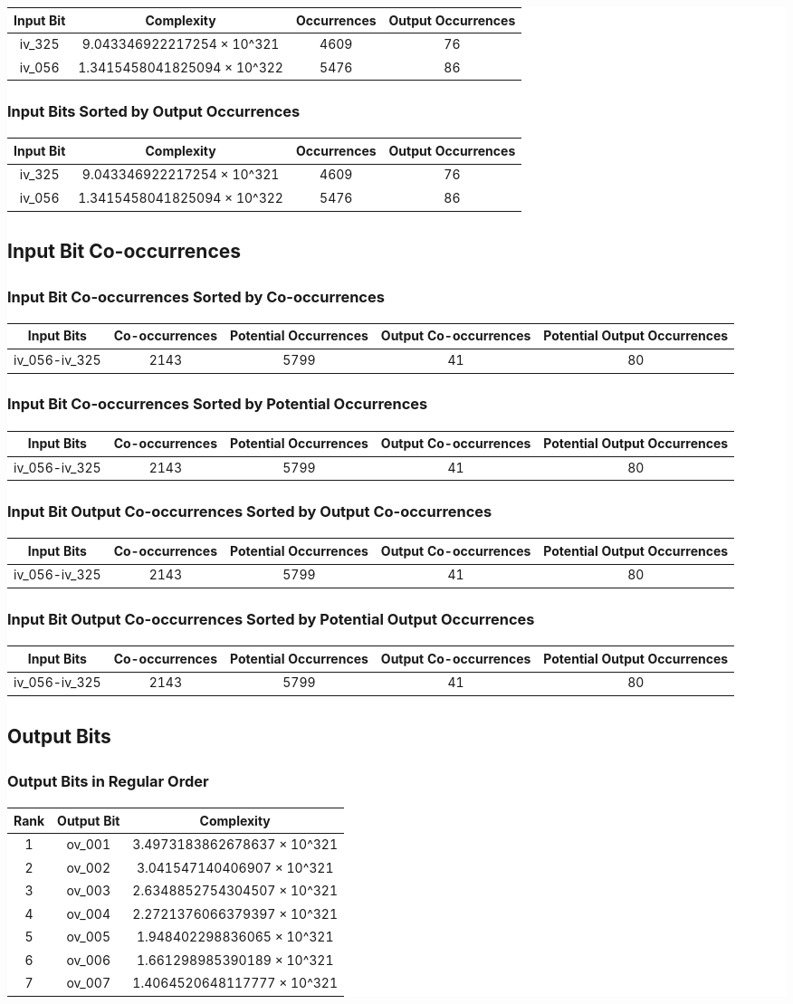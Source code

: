 | Input Bit | Complexity | Occurrences | Output Occurrences |
|:---------:|:----------:|:-----------:|:------------------:|
| iv_325 | 9.043346922217254 × 10^321 | 4609 | 76 |
| iv_056 | 1.3415458041825094 × 10^322 | 5476 | 86 |

### Input Bits Sorted by Output Occurrences

| Input Bit | Complexity | Occurrences | Output Occurrences |
|:---------:|:----------:|:-----------:|:------------------:|
| iv_325 | 9.043346922217254 × 10^321 | 4609 | 76 |
| iv_056 | 1.3415458041825094 × 10^322 | 5476 | 86 |

## Input Bit Co-occurrences

### Input Bit Co-occurrences Sorted by Co-occurrences

| Input Bits | Co-occurrences | Potential Occurrences | Output Co-occurrences | Potential Output Occurrences |
|:----------:|:--------------:|:---------------------:|:---------------------:|:----------------------------:|
| iv_056-iv_325 | 2143 | 5799 | 41 | 80 |

### Input Bit Co-occurrences Sorted by Potential Occurrences

| Input Bits | Co-occurrences | Potential Occurrences | Output Co-occurrences | Potential Output Occurrences |
|:----------:|:--------------:|:---------------------:|:---------------------:|:----------------------------:|
| iv_056-iv_325 | 2143 | 5799 | 41 | 80 |

### Input Bit Output Co-occurrences Sorted by Output Co-occurrences

| Input Bits | Co-occurrences | Potential Occurrences | Output Co-occurrences | Potential Output Occurrences |
|:----------:|:--------------:|:---------------------:|:---------------------:|:----------------------------:|
| iv_056-iv_325 | 2143 | 5799 | 41 | 80 |

### Input Bit Output Co-occurrences Sorted by Potential Output Occurrences

| Input Bits | Co-occurrences | Potential Occurrences | Output Co-occurrences | Potential Output Occurrences |
|:----------:|:--------------:|:---------------------:|:---------------------:|:----------------------------:|
| iv_056-iv_325 | 2143 | 5799 | 41 | 80 |

## Output Bits

### Output Bits in Regular Order

| Rank | Output Bit | Complexity |
|:----:|:----------:|:----------:|
| 1 | ov_001 | 3.4973183862678637 × 10^321 |
| 2 | ov_002 | 3.041547140406907 × 10^321 |
| 3 | ov_003 | 2.6348852754304507 × 10^321 |
| 4 | ov_004 | 2.2721376066379397 × 10^321 |
| 5 | ov_005 | 1.948402298836065 × 10^321 |
| 6 | ov_006 | 1.661298985390189 × 10^321 |
| 7 | ov_007 | 1.4064520648117777 × 10^321 |